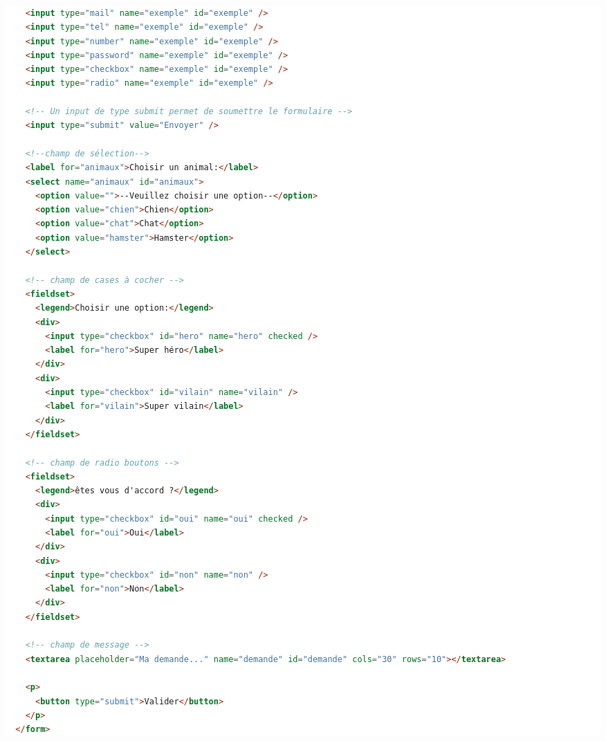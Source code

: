 ```html
    <input type="mail" name="exemple" id="exemple" />
    <input type="tel" name="exemple" id="exemple" />
    <input type="number" name="exemple" id="exemple" />
    <input type="password" name="exemple" id="exemple" />
    <input type="checkbox" name="exemple" id="exemple" />
    <input type="radio" name="exemple" id="exemple" />
    
    <!-- Un input de type submit permet de soumettre le formulaire -->
    <input type="submit" value="Envoyer" />

    <!--champ de sélection-->
    <label for="animaux">Choisir un animal:</label>
    <select name="animaux" id="animaux">
      <option value="">--Veuillez choisir une option--</option>
      <option value="chien">Chien</option>
      <option value="chat">Chat</option>
      <option value="hamster">Hamster</option>
    </select>

    <!-- champ de cases à cocher -->
    <fieldset>
      <legend>Choisir une option:</legend>
      <div>
        <input type="checkbox" id="hero" name="hero" checked />
        <label for="hero">Super héro</label>
      </div>
      <div>
        <input type="checkbox" id="vilain" name="vilain" />
        <label for="vilain">Super vilain</label>
      </div>
    </fieldset>

    <!-- champ de radio boutons -->
    <fieldset>
      <legend>êtes vous d'accord ?</legend>
      <div>
        <input type="checkbox" id="oui" name="oui" checked />
        <label for="oui">Oui</label>
      </div>
      <div>
        <input type="checkbox" id="non" name="non" />
        <label for="non">Non</label>
      </div>
    </fieldset>

    <!-- champ de message -->
    <textarea placeholder="Ma demande..." name="demande" id="demande" cols="30" rows="10"></textarea>

    <p>
      <button type="submit">Valider</button>
    </p>
  </form>
```
